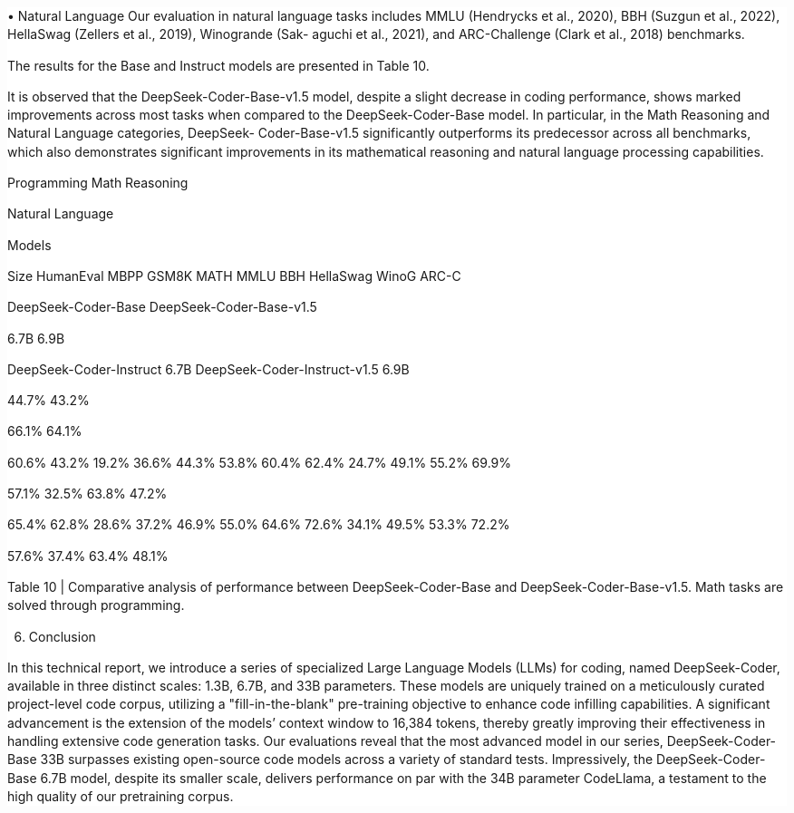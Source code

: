 • Natural Language Our evaluation in natural language tasks includes MMLU (Hendrycks
et al., 2020), BBH (Suzgun et al., 2022), HellaSwag (Zellers et al., 2019), Winogrande (Sak-
aguchi et al., 2021), and ARC-Challenge (Clark et al., 2018) benchmarks.

The results for the Base and Instruct models are presented in Table 10.

It is observed
that the DeepSeek-Coder-Base-v1.5 model, despite a slight decrease in coding performance,
shows marked improvements across most tasks when compared to the DeepSeek-Coder-Base
model. In particular, in the Math Reasoning and Natural Language categories, DeepSeek-
Coder-Base-v1.5 significantly outperforms its predecessor across all benchmarks, which also
demonstrates significant improvements in its mathematical reasoning and natural language
processing capabilities.

Programming Math Reasoning

Natural Language

Models

Size HumanEval MBPP GSM8K MATH MMLU BBH HellaSwag WinoG ARC-C

DeepSeek-Coder-Base
DeepSeek-Coder-Base-v1.5

6.7B
6.9B

DeepSeek-Coder-Instruct
6.7B
DeepSeek-Coder-Instruct-v1.5 6.9B

44.7%
43.2%

66.1%
64.1%

60.6% 43.2% 19.2% 36.6% 44.3%
53.8%
60.4% 62.4% 24.7% 49.1% 55.2% 69.9%

57.1% 32.5%
63.8% 47.2%

65.4% 62.8% 28.6% 37.2% 46.9%
55.0%
64.6% 72.6% 34.1% 49.5% 53.3% 72.2%

57.6% 37.4%
63.4% 48.1%

Table 10 | Comparative analysis of performance between DeepSeek-Coder-Base and
DeepSeek-Coder-Base-v1.5. Math tasks are solved through programming.

6. Conclusion

In this technical report, we introduce a series of specialized Large Language Models (LLMs) for
coding, named DeepSeek-Coder, available in three distinct scales: 1.3B, 6.7B, and 33B parameters.
These models are uniquely trained on a meticulously curated project-level code corpus, utilizing
a "fill-in-the-blank" pre-training objective to enhance code infilling capabilities. A significant
advancement is the extension of the models’ context window to 16,384 tokens, thereby greatly
improving their effectiveness in handling extensive code generation tasks. Our evaluations
reveal that the most advanced model in our series, DeepSeek-Coder-Base 33B surpasses existing
open-source code models across a variety of standard tests. Impressively, the DeepSeek-Coder-
Base 6.7B model, despite its smaller scale, delivers performance on par with the 34B parameter
CodeLlama, a testament to the high quality of our pretraining corpus.
